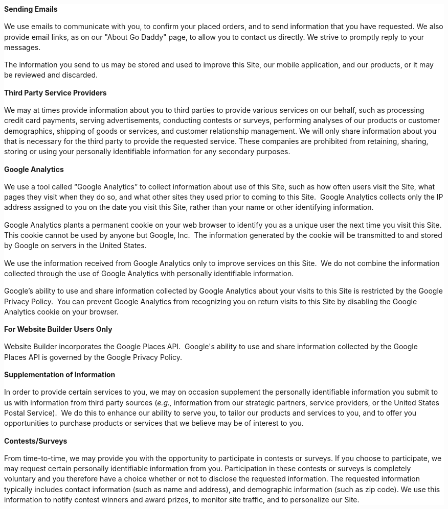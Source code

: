 **Sending Emails**

We use emails to communicate with you, to confirm your placed orders, and to send information that you have requested. We also provide email links, as on our "About Go Daddy" page, to allow you to contact us directly. We strive to promptly reply to your messages.

The information you send to us may be stored and used to improve this Site, our mobile application, and our products, or it may be reviewed and discarded.

**Third Party Service Providers**

We may at times provide information about you to third parties to provide various services on our behalf, such as processing credit card payments, serving advertisements, conducting contests or surveys, performing analyses of our products or customer demographics, shipping of goods or services, and customer relationship management. We will only share information about you that is necessary for the third party to provide the requested service. These companies are prohibited from retaining, sharing, storing or using your personally identifiable information for any secondary purposes.

**Google Analytics**

We use a tool called “Google Analytics” to collect information about use of this Site, such as how often users visit the Site, what pages they visit when they do so, and what other sites they used prior to coming to this Site.  Google Analytics collects only the IP address assigned to you on the date you visit this Site, rather than your name or other identifying information. 

Google Analytics plants a permanent cookie on your web browser to identify you as a unique user the next time you visit this Site.  This cookie cannot be used by anyone but Google, Inc.  The information generated by the cookie will be transmitted to and stored by Google on servers in the United States.

We use the information received from Google Analytics only to improve services on this Site.  We do not combine the information collected through the use of Google Analytics with personally identifiable information. 

Google’s ability to use and share information collected by Google Analytics about your visits to this Site is restricted by the Google Privacy Policy.  You can prevent Google Analytics from recognizing you on return visits to this Site by disabling the Google Analytics cookie on your browser.

**For Website Builder Users Only**

Website Builder incorporates the Google Places API.  Google's ability to use and share information collected by the Google Places API is governed by the Google Privacy Policy.

**Supplementation of Information**

In order to provide certain services to you, we may on occasion supplement the personally identifiable information you submit to us with information from third party sources (_e.g.,_ information from our strategic partners, service providers, or the United States Postal Service).  We do this to enhance our ability to serve you, to tailor our products and services to you, and to offer you opportunities to purchase products or services that we believe may be of interest to you.

**Contests/Surveys**

From time-to-time, we may provide you with the opportunity to participate in contests or surveys. If you choose to participate, we may request certain personally identifiable information from you. Participation in these contests or surveys is completely voluntary and you therefore have a choice whether or not to disclose the requested information. The requested information typically includes contact information (such as name and address), and demographic information (such as zip code). We use this information to notify contest winners and award prizes, to monitor site traffic, and to personalize our Site.
